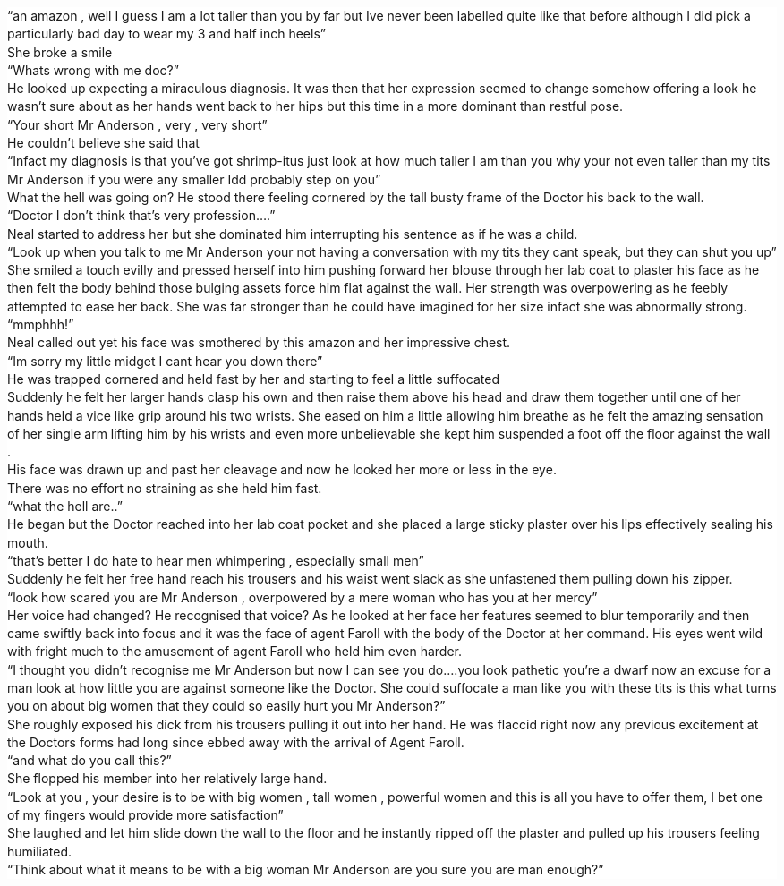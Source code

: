 “an amazon , well I guess I am a lot taller than you by far but Ive never been labelled quite like that before although I did pick a particularly bad day to wear my 3 and half inch heels”  
She broke a smile  
“Whats wrong with me doc?”  
He looked up expecting a miraculous diagnosis. It was then that her expression seemed to change somehow offering a look he wasn’t sure about as her hands went back to her hips but this time in a more dominant than restful pose.  
“Your short Mr Anderson , very , very short”  
He couldn’t believe she said that  
“Infact my diagnosis is that you’ve got shrimp-itus just look at how much taller I am than you why your not even taller than my tits Mr Anderson if you were any smaller Idd probably step on you”  
What the hell was going on? He stood there feeling cornered by the tall busty frame of the Doctor his back to the wall.  
“Doctor I don’t think that’s very profession….”  
Neal started to address her but she dominated him interrupting his sentence as if he was a child.  
“Look up when you talk to me Mr Anderson your not having a conversation with my tits they cant speak, but they can shut you up”  
She smiled a touch evilly and pressed herself into him pushing forward her blouse through her lab coat to plaster his face as he then felt the body behind those bulging assets force him flat against the wall. Her strength was overpowering as he feebly attempted to ease her back. She was far stronger than he could have imagined for her size infact she was abnormally strong.  
“mmphhh!”  
Neal called out yet his face was smothered by this amazon and her impressive chest.  
“Im sorry my little midget I cant hear you down there”  
He was trapped cornered and held fast by her and starting to feel a little suffocated  
Suddenly he felt her larger hands clasp his own and then raise them above his head and draw them together until one of her hands held a vice like grip around his two wrists. She eased on him a little allowing him breathe as he felt the amazing sensation of her single arm lifting him by his wrists and even more unbelievable she kept him suspended a foot off the floor against the wall .  
His face was drawn up and past her cleavage and now he looked her more or less in the eye.  
There was no effort no straining as she held him fast.  
“what the hell are..”  
He began but the Doctor reached into her lab coat pocket and she placed a large sticky plaster over his lips effectively sealing his mouth.  
“that’s better I do hate to hear men whimpering , especially small men”  
Suddenly he felt her free hand reach his trousers and his waist went slack as she unfastened them pulling down his zipper.  
“look how scared you are Mr Anderson , overpowered by a mere woman who has you at her mercy”  
Her voice had changed? He recognised that voice? As he looked at her face her features seemed to blur temporarily and then came swiftly back into focus and it was the face of agent Faroll with the body of the Doctor at her command. His eyes went wild with fright much to the amusement of agent Faroll who held him even harder.  
“I thought you didn’t recognise me Mr Anderson but now I can see you do….you look pathetic you’re a dwarf now an excuse for a man look at how little you are against someone like the Doctor. She could suffocate a man like you with these tits is this what turns you on about big women that they could so easily hurt you Mr Anderson?”  
She roughly exposed his dick from his trousers pulling it out into her hand. He was flaccid right now any previous excitement at the Doctors forms had long since ebbed away with the arrival of Agent Faroll.  
“and what do you call this?”  
She flopped his member into her relatively large hand.  
“Look at you , your desire is to be with big women , tall women , powerful women and this is all you have to offer them, I bet one of my fingers would provide more satisfaction”  
She laughed and let him slide down the wall to the floor and he instantly ripped off the plaster and pulled up his trousers feeling humiliated.  
“Think about what it means to be with a big woman Mr Anderson are you sure you are man enough?”  
  